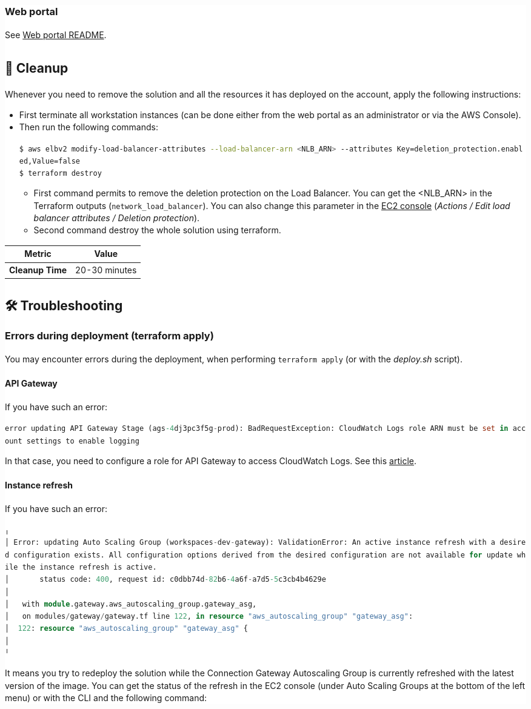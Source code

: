 ### Web portal
See [Web portal README](web-portal/README.md#-usage).

## 🧹 Cleanup

Whenever you need to remove the solution and all the resources it has deployed on the account, apply the following instructions:

- First terminate all workstation instances (can be done either from the web portal as an administrator or via the AWS Console).
- Then run the following commands:
  ```bash
  $ aws elbv2 modify-load-balancer-attributes --load-balancer-arn <NLB_ARN> --attributes Key=deletion_protection.enabled,Value=false
  $ terraform destroy
  ```
  - First command permits to remove the deletion protection on the Load Balancer. You can get the <NLB_ARN> in the Terraform outputs (`network_load_balancer`). You can also change this parameter in the [EC2 console](https://console.aws.amazon.com/ec2/home#LoadBalancers) (_Actions / Edit load balancer attributes / Deletion protection_).
  - Second command destroy the whole solution using terraform.

| Metric           | Value         |
|------------------|---------------|
| **Cleanup Time** | 20-30 minutes |


## 🛠 Troubleshooting
### Errors during deployment (terraform apply)
You may encounter errors during the deployment, when performing `terraform apply` (or with the _deploy.sh_ script).

#### API Gateway 
If you have such an error:

```terraform
error updating API Gateway Stage (ags-4dj3pc3f5g-prod): BadRequestException: CloudWatch Logs role ARN must be set in account settings to enable logging
```

In that case, you need to configure a role for API Gateway to access CloudWatch Logs. See this [article](https://aws.amazon.com/premiumsupport/knowledge-center/api-gateway-cloudwatch-logs/?nc1=h_ls).

#### Instance refresh

If you have such an error:
```terraform
╷
│ Error: updating Auto Scaling Group (workspaces-dev-gateway): ValidationError: An active instance refresh with a desired configuration exists. All configuration options derived from the desired configuration are not available for update while the instance refresh is active.
│       status code: 400, request id: c0dbb74d-82b6-4a6f-a7d5-5c3cb4b4629e
│
│   with module.gateway.aws_autoscaling_group.gateway_asg,
│   on modules/gateway/gateway.tf line 122, in resource "aws_autoscaling_group" "gateway_asg":
│  122: resource "aws_autoscaling_group" "gateway_asg" {
│
╵
```
It means you try to redeploy the solution while the Connection Gateway Autoscaling Group is currently refreshed with the latest version of the image. 
You can get the status of the refresh in the EC2 console (under Auto Scaling Groups at the bottom of the left menu) or with the CLI and the following command:
